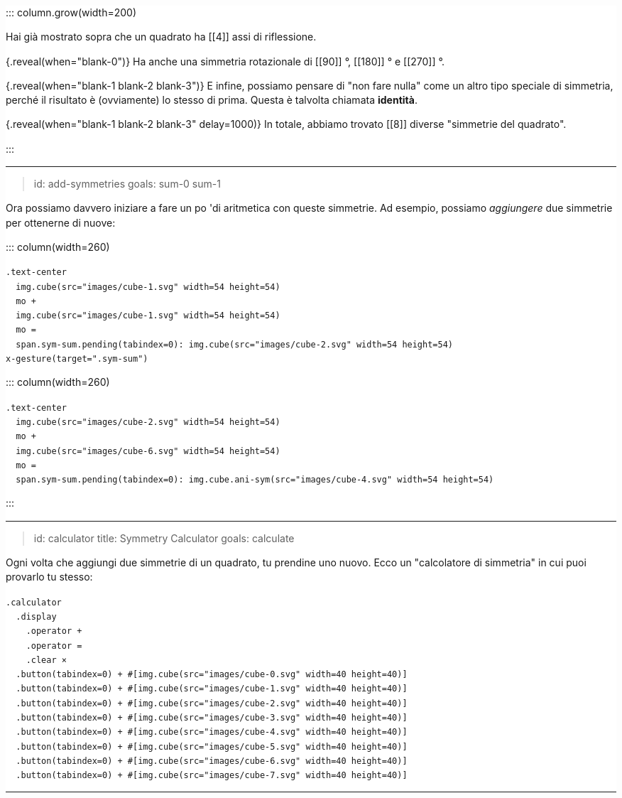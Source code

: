 ::: column.grow(width=200)

Hai già mostrato sopra che un quadrato ha [[4]] assi di riflessione.

{.reveal(when="blank-0")} Ha anche una simmetria rotazionale di [[90]] °, [[180]] ° e [[270]] °.

{.reveal(when="blank-1 blank-2 blank-3")} E infine, possiamo pensare di "non fare nulla" come un altro tipo speciale di simmetria, perché il risultato è (ovviamente) lo stesso di prima. Questa è talvolta chiamata __identità__.

{.reveal(when="blank-1 blank-2 blank-3" delay=1000)} In totale, abbiamo trovato [[8]] diverse "simmetrie del quadrato".

::: 

---
> id: add-symmetries
> goals: sum-0 sum-1

Ora possiamo davvero iniziare a fare un po 'di aritmetica con queste simmetrie. Ad esempio, possiamo _aggiungere_ due simmetrie per ottenerne di nuove:

::: column(width=260)

    .text-center
      img.cube(src="images/cube-1.svg" width=54 height=54)
      mo +
      img.cube(src="images/cube-1.svg" width=54 height=54)
      mo =
      span.sym-sum.pending(tabindex=0): img.cube(src="images/cube-2.svg" width=54 height=54)
    x-gesture(target=".sym-sum")

::: column(width=260)

    .text-center
      img.cube(src="images/cube-2.svg" width=54 height=54)
      mo +
      img.cube(src="images/cube-6.svg" width=54 height=54)
      mo =
      span.sym-sum.pending(tabindex=0): img.cube.ani-sym(src="images/cube-4.svg" width=54 height=54)

::: 

---
> id: calculator
> title: Symmetry Calculator
> goals: calculate

Ogni volta che aggiungi due simmetrie di un quadrato, tu prendine uno nuovo. Ecco un "calcolatore di simmetria" in cui puoi provarlo tu stesso:

    .calculator
      .display
        .operator +
        .operator =
        .clear ×
      .button(tabindex=0) + #[img.cube(src="images/cube-0.svg" width=40 height=40)]
      .button(tabindex=0) + #[img.cube(src="images/cube-1.svg" width=40 height=40)]
      .button(tabindex=0) + #[img.cube(src="images/cube-2.svg" width=40 height=40)]
      .button(tabindex=0) + #[img.cube(src="images/cube-3.svg" width=40 height=40)]
      .button(tabindex=0) + #[img.cube(src="images/cube-4.svg" width=40 height=40)]
      .button(tabindex=0) + #[img.cube(src="images/cube-5.svg" width=40 height=40)]
      .button(tabindex=0) + #[img.cube(src="images/cube-6.svg" width=40 height=40)]
      .button(tabindex=0) + #[img.cube(src="images/cube-7.svg" width=40 height=40)] 

---
